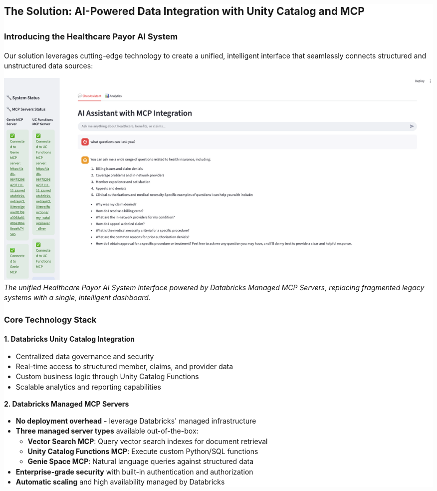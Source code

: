 ## The Solution: AI-Powered Data Integration with Unity Catalog and MCP

### Introducing the Healthcare Payor AI System

Our solution leverages cutting-edge technology to create a unified, intelligent interface that seamlessly connects structured and unstructured data sources:

![Healthcare Payor AI System Main Dashboard](../images/02_main_dashboard_interface.png)
*The unified Healthcare Payor AI System interface powered by Databricks Managed MCP Servers, replacing fragmented legacy systems with a single, intelligent dashboard.*

### Core Technology Stack

**1. Databricks Unity Catalog Integration**
- Centralized data governance and security
- Real-time access to structured member, claims, and provider data
- Custom business logic through Unity Catalog Functions
- Scalable analytics and reporting capabilities

**2. Databricks Managed MCP Servers**
- **No deployment overhead** - leverage Databricks' managed infrastructure
- **Three managed server types** available out-of-the-box:
  - **Vector Search MCP**: Query vector search indexes for document retrieval
  - **Unity Catalog Functions MCP**: Execute custom Python/SQL functions
  - **Genie Space MCP**: Natural language queries against structured data
- **Enterprise-grade security** with built-in authentication and authorization
- **Automatic scaling** and high availability managed by Databricks
